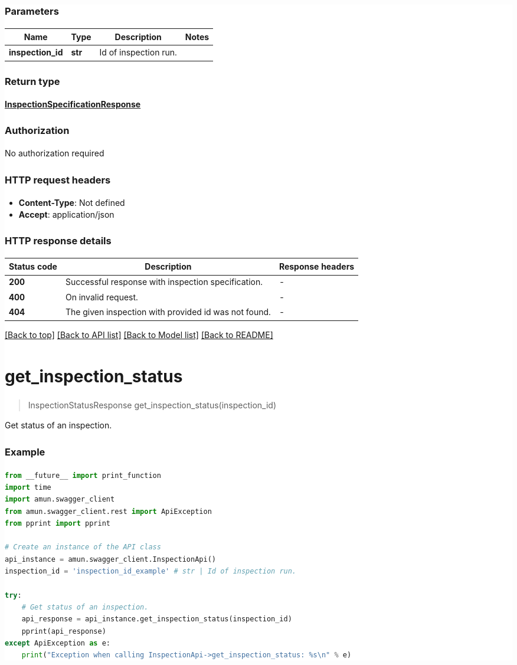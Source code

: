 ### Parameters

Name | Type | Description  | Notes
------------- | ------------- | ------------- | -------------
 **inspection_id** | **str**| Id of inspection run. | 

### Return type

[**InspectionSpecificationResponse**](InspectionSpecificationResponse.md)

### Authorization

No authorization required

### HTTP request headers

 - **Content-Type**: Not defined
 - **Accept**: application/json

### HTTP response details
| Status code | Description | Response headers |
|-------------|-------------|------------------|
**200** | Successful response with inspection specification. |  -  |
**400** | On invalid request. |  -  |
**404** | The given inspection with provided id was not found. |  -  |

[[Back to top]](#) [[Back to API list]](../README.md#documentation-for-api-endpoints) [[Back to Model list]](../README.md#documentation-for-models) [[Back to README]](../README.md)

# **get_inspection_status**
> InspectionStatusResponse get_inspection_status(inspection_id)

Get status of an inspection.

### Example

```python
from __future__ import print_function
import time
import amun.swagger_client
from amun.swagger_client.rest import ApiException
from pprint import pprint

# Create an instance of the API class
api_instance = amun.swagger_client.InspectionApi()
inspection_id = 'inspection_id_example' # str | Id of inspection run.

try:
    # Get status of an inspection.
    api_response = api_instance.get_inspection_status(inspection_id)
    pprint(api_response)
except ApiException as e:
    print("Exception when calling InspectionApi->get_inspection_status: %s\n" % e)
```
